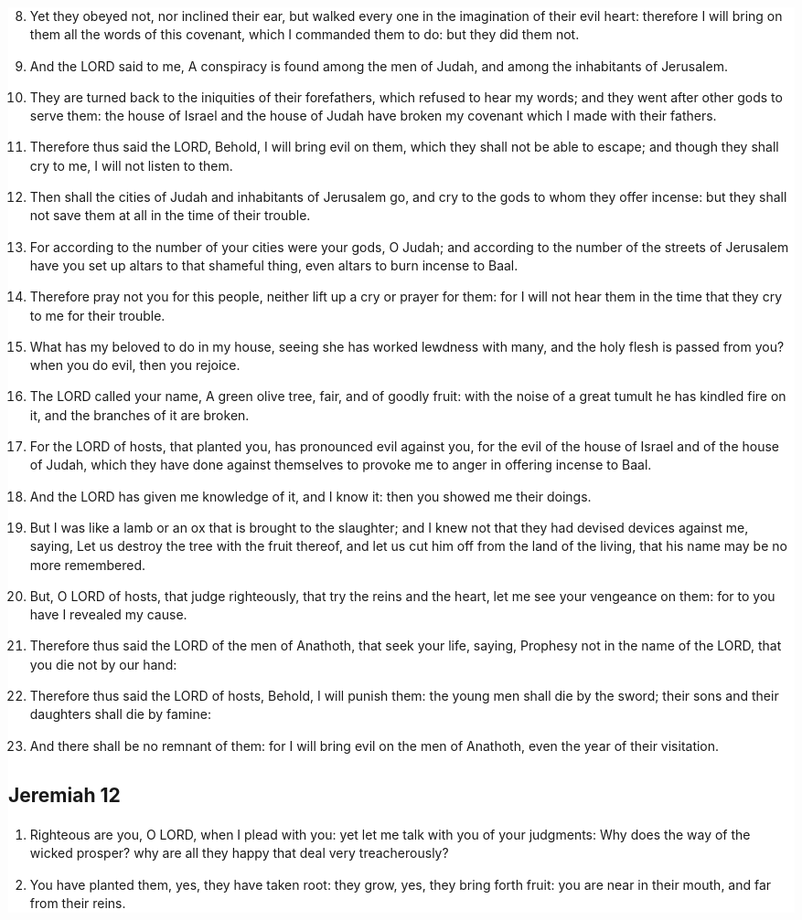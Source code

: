 8. Yet they obeyed not, nor inclined their ear, but walked every one in the imagination of their evil heart: therefore I will bring on them all the words of this covenant, which I commanded them to do: but they did them not.

9. And the LORD said to me, A conspiracy is found among the men of Judah, and among the inhabitants of Jerusalem.

10. They are turned back to the iniquities of their forefathers, which refused to hear my words; and they went after other gods to serve them: the house of Israel and the house of Judah have broken my covenant which I made with their fathers.

11. Therefore thus said the LORD, Behold, I will bring evil on them, which they shall not be able to escape; and though they shall cry to me, I will not listen to them.

12. Then shall the cities of Judah and inhabitants of Jerusalem go, and cry to the gods to whom they offer incense: but they shall not save them at all in the time of their trouble.

13. For according to the number of your cities were your gods, O Judah; and according to the number of the streets of Jerusalem have you set up altars to that shameful thing, even altars to burn incense to Baal.

14. Therefore pray not you for this people, neither lift up a cry or prayer for them: for I will not hear them in the time that they cry to me for their trouble.

15. What has my beloved to do in my house, seeing she has worked lewdness with many, and the holy flesh is passed from you? when you do evil, then you rejoice.

16. The LORD called your name, A green olive tree, fair, and of goodly fruit: with the noise of a great tumult he has kindled fire on it, and the branches of it are broken.

17. For the LORD of hosts, that planted you, has pronounced evil against you, for the evil of the house of Israel and of the house of Judah, which they have done against themselves to provoke me to anger in offering incense to Baal.

18. And the LORD has given me knowledge of it, and I know it: then you showed me their doings.

19. But I was like a lamb or an ox that is brought to the slaughter; and I knew not that they had devised devices against me, saying, Let us destroy the tree with the fruit thereof, and let us cut him off from the land of the living, that his name may be no more remembered.

20. But, O LORD of hosts, that judge righteously, that try the reins and the heart, let me see your vengeance on them: for to you have I revealed my cause.

21. Therefore thus said the LORD of the men of Anathoth, that seek your life, saying, Prophesy not in the name of the LORD, that you die not by our hand:

22. Therefore thus said the LORD of hosts, Behold, I will punish them: the young men shall die by the sword; their sons and their daughters shall die by famine:

23. And there shall be no remnant of them: for I will bring evil on the men of Anathoth, even the year of their visitation.

## Jeremiah 12

1. Righteous are you, O LORD, when I plead with you: yet let me talk with you of your judgments: Why does the way of the wicked prosper?  why are all they happy that deal very treacherously?

2. You have planted them, yes, they have taken root: they grow, yes, they bring forth fruit: you are near in their mouth, and far from their reins.
